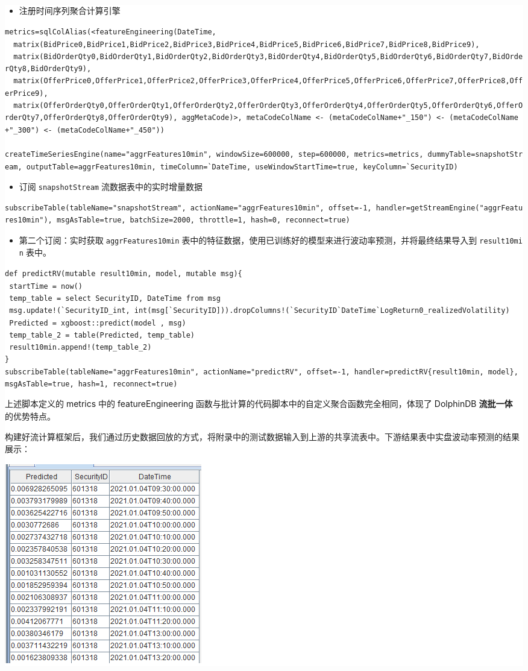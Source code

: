 - 注册时间序列聚合计算引擎

```
metrics=sqlColAlias(<featureEngineering(DateTime,
  matrix(BidPrice0,BidPrice1,BidPrice2,BidPrice3,BidPrice4,BidPrice5,BidPrice6,BidPrice7,BidPrice8,BidPrice9),
  matrix(BidOrderQty0,BidOrderQty1,BidOrderQty2,BidOrderQty3,BidOrderQty4,BidOrderQty5,BidOrderQty6,BidOrderQty7,BidOrderQty8,BidOrderQty9),
  matrix(OfferPrice0,OfferPrice1,OfferPrice2,OfferPrice3,OfferPrice4,OfferPrice5,OfferPrice6,OfferPrice7,OfferPrice8,OfferPrice9),
  matrix(OfferOrderQty0,OfferOrderQty1,OfferOrderQty2,OfferOrderQty3,OfferOrderQty4,OfferOrderQty5,OfferOrderQty6,OfferOrderQty7,OfferOrderQty8,OfferOrderQty9), aggMetaCode)>, metaCodeColName <- (metaCodeColName+"_150") <- (metaCodeColName+"_300") <- (metaCodeColName+"_450"))

createTimeSeriesEngine(name="aggrFeatures10min", windowSize=600000, step=600000, metrics=metrics, dummyTable=snapshotStream, outputTable=aggrFeatures10min, timeColumn=`DateTime, useWindowStartTime=true, keyColumn=`SecurityID)
```

- 订阅 `snapshotStream` 流数据表中的实时增量数据

```
subscribeTable(tableName="snapshotStream", actionName="aggrFeatures10min", offset=-1, handler=getStreamEngine("aggrFeatures10min"), msgAsTable=true, batchSize=2000, throttle=1, hash=0, reconnect=true)
```

- 第二个订阅：实时获取 `aggrFeatures10min` 表中的特征数据，使用已训练好的模型来进行波动率预测，并将最终结果导入到 `result10min` 表中。

```
def predictRV(mutable result10min, model, mutable msg){
 startTime = now()
 temp_table = select SecurityID, DateTime from msg
 msg.update!(`SecurityID_int, int(msg[`SecurityID])).dropColumns!(`SecurityID`DateTime`LogReturn0_realizedVolatility)
 Predicted = xgboost::predict(model , msg)
 temp_table_2 = table(Predicted, temp_table)
 result10min.append!(temp_table_2)
}
subscribeTable(tableName="aggrFeatures10min", actionName="predictRV", offset=-1, handler=predictRV{result10min, model}, msgAsTable=true, hash=1, reconnect=true)
```

上述脚本定义的 metrics 中的 featureEngineering 函数与批计算的代码脚本中的自定义聚合函数完全相同，体现了 DolphinDB **流批一体** 的优势特点。

构建好流计算框架后，我们通过历史数据回放的方式，将附录中的测试数据输入到上游的共享流表中。下游结果表中实盘波动率预测的结果展示：

![](./images/metacode_derived_features/streamingResult.png)
